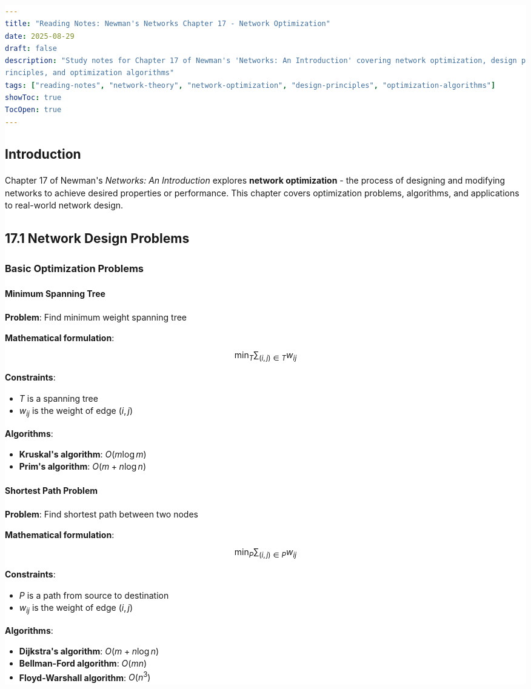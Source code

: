 ```yaml
---
title: "Reading Notes: Newman's Networks Chapter 17 - Network Optimization"
date: 2025-08-29
draft: false
description: "Study notes for Chapter 17 of Newman's 'Networks: An Introduction' covering network optimization, design principles, and optimization algorithms"
tags: ["reading-notes", "network-theory", "network-optimization", "design-principles", "optimization-algorithms"]
showToc: true
TocOpen: true
---
```


## Introduction

Chapter 17 of Newman's *Networks: An Introduction* explores **network optimization** - the process of designing and modifying networks to achieve desired properties or performance. This chapter covers optimization problems, algorithms, and applications to real-world network design.

## 17.1 Network Design Problems

### Basic Optimization Problems

#### Minimum Spanning Tree

**Problem**: Find minimum weight spanning tree

**Mathematical formulation**:
$$\min_{T} \sum_{(i,j) \in T} w_{ij}$$

**Constraints**:
- $T$ is a spanning tree
- $w_{ij}$ is the weight of edge $(i,j)$

**Algorithms**:
- **Kruskal's algorithm**: $O(m \log m)$
- **Prim's algorithm**: $O(m + n \log n)$

#### Shortest Path Problem

**Problem**: Find shortest path between two nodes

**Mathematical formulation**:
$$\min_{P} \sum_{(i,j) \in P} w_{ij}$$

**Constraints**:
- $P$ is a path from source to destination
- $w_{ij}$ is the weight of edge $(i,j)$

**Algorithms**:
- **Dijkstra's algorithm**: $O(m + n \log n)$
- **Bellman-Ford algorithm**: $O(mn)$
- **Floyd-Warshall algorithm**: $O(n^3)$
